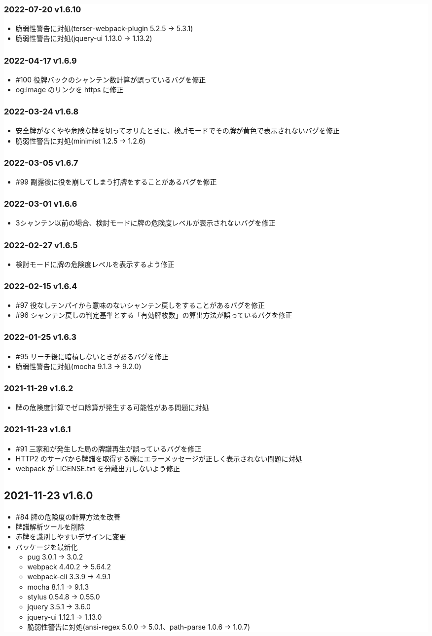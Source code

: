 ### 2022-07-20 v1.6.10

 - 脆弱性警告に対処(terser-webpack-plugin 5.2.5 → 5.3.1)
 - 脆弱性警告に対処(jquery-ui 1.13.0 → 1.13.2)

### 2022-04-17 v1.6.9

 - #100 役牌バックのシャンテン数計算が誤っているバグを修正
 - og:image のリンクを https に修正

### 2022-03-24 v1.6.8

 - 安全牌がなくやや危険な牌を切ってオリたときに、検討モードでその牌が黄色で表示されないバグを修正
 - 脆弱性警告に対処(minimist 1.2.5 → 1.2.6)

### 2022-03-05 v1.6.7

 - #99 副露後に役を崩してしまう打牌をすることがあるバグを修正

### 2022-03-01 v1.6.6

 - 3シャンテン以前の場合、検討モードに牌の危険度レベルが表示されないバグを修正

### 2022-02-27 v1.6.5

 - 検討モードに牌の危険度レベルを表示するよう修正

### 2022-02-15 v1.6.4

 - #97 役なしテンパイから意味のないシャンテン戻しをすることがあるバグを修正
 - #96 シャンテン戻しの判定基準とする「有効牌枚数」の算出方法が誤っているバグを修正

### 2022-01-25 v1.6.3

 - #95 リーチ後に暗槓しないときがあるバグを修正
 - 脆弱性警告に対処(mocha 9.1.3 → 9.2.0)

### 2021-11-29 v1.6.2

 - 牌の危険度計算でゼロ除算が発生する可能性がある問題に対処

### 2021-11-23 v1.6.1

 - #91 三家和が発生した局の牌譜再生が誤っているバグを修正
 - HTTP2 のサーバから牌譜を取得する際にエラーメッセージが正しく表示されない問題に対処
 - webpack が LICENSE.txt を分離出力しないよう修正

## 2021-11-23 v1.6.0

 - #84 牌の危険度の計算方法を改善
 - 牌譜解析ツールを削除
 - 赤牌を識別しやすいデザインに変更
 - パッケージを最新化
   - pug 3.0.1 → 3.0.2
   - webpack 4.40.2  → 5.64.2
   - webpack-cli 3.3.9 → 4.9.1
   - mocha 8.1.1 → 9.1.3
   - stylus 0.54.8 → 0.55.0
   - jquery 3.5.1 → 3.6.0
   - jquery-ui 1.12.1 → 1.13.0
   - 脆弱性警告に対処(ansi-regex 5.0.0 → 5.0.1、path-parse 1.0.6 → 1.0.7)
